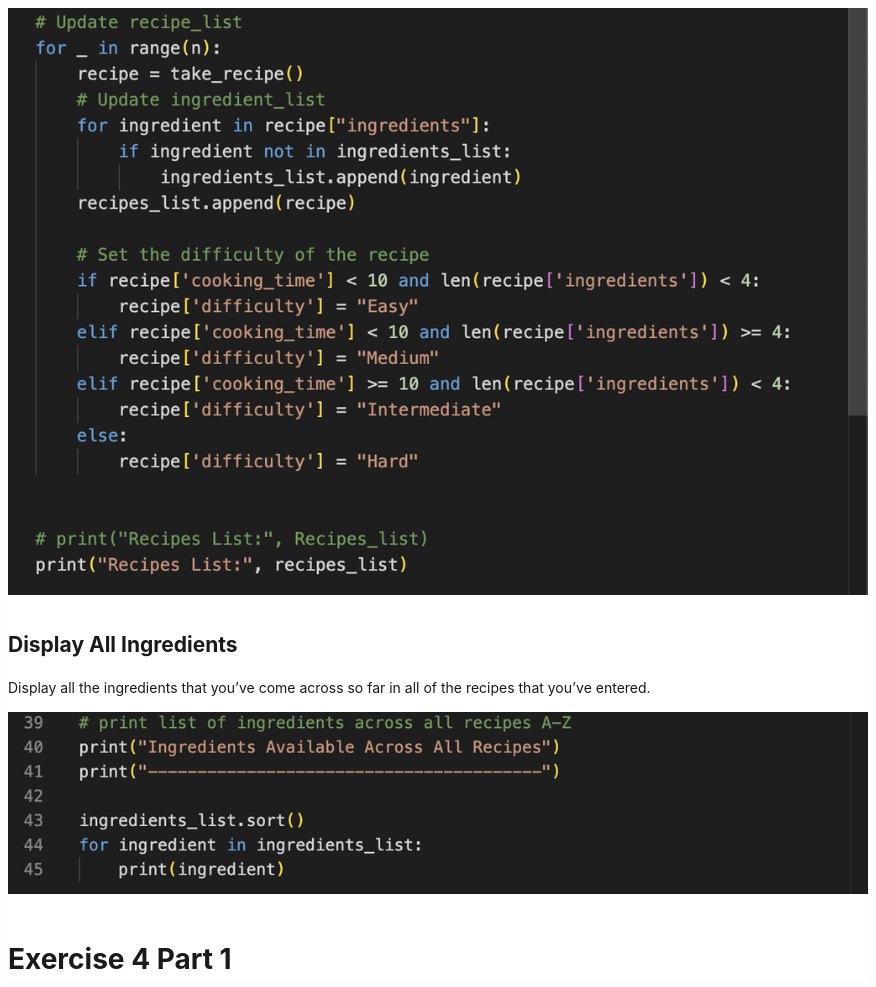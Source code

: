 ![step 6](./exercise_1.3/step6.png)

## Display All Ingredients

Display all the ingredients that you’ve come across so far in all of the recipes that you’ve entered.

![step 7](./exercise_1.3/step7.png)

# Exercise 4 Part 1
